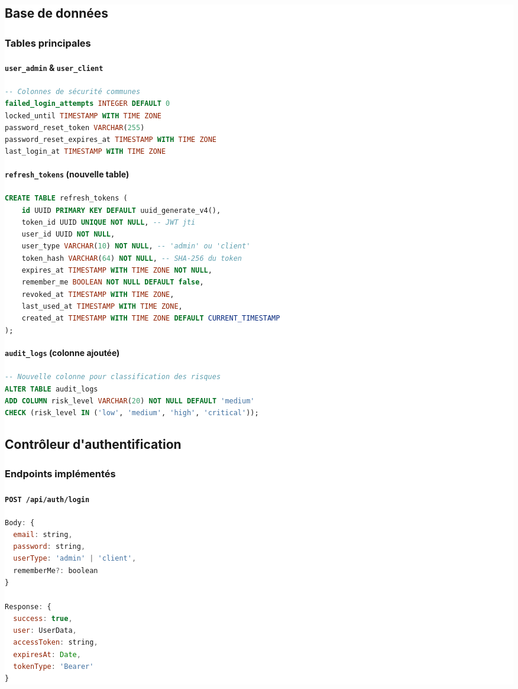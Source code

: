 ## Base de données

### Tables principales

#### `user_admin` & `user_client`
```sql
-- Colonnes de sécurité communes
failed_login_attempts INTEGER DEFAULT 0
locked_until TIMESTAMP WITH TIME ZONE
password_reset_token VARCHAR(255)
password_reset_expires_at TIMESTAMP WITH TIME ZONE
last_login_at TIMESTAMP WITH TIME ZONE
```

#### `refresh_tokens` (nouvelle table)
```sql
CREATE TABLE refresh_tokens (
    id UUID PRIMARY KEY DEFAULT uuid_generate_v4(),
    token_id UUID UNIQUE NOT NULL, -- JWT jti
    user_id UUID NOT NULL,
    user_type VARCHAR(10) NOT NULL, -- 'admin' ou 'client'
    token_hash VARCHAR(64) NOT NULL, -- SHA-256 du token
    expires_at TIMESTAMP WITH TIME ZONE NOT NULL,
    remember_me BOOLEAN NOT NULL DEFAULT false,
    revoked_at TIMESTAMP WITH TIME ZONE,
    last_used_at TIMESTAMP WITH TIME ZONE,
    created_at TIMESTAMP WITH TIME ZONE DEFAULT CURRENT_TIMESTAMP
);
```

#### `audit_logs` (colonne ajoutée)
```sql
-- Nouvelle colonne pour classification des risques
ALTER TABLE audit_logs 
ADD COLUMN risk_level VARCHAR(20) NOT NULL DEFAULT 'medium'
CHECK (risk_level IN ('low', 'medium', 'high', 'critical'));
```

## Contrôleur d'authentification

### Endpoints implémentés

#### `POST /api/auth/login`
```javascript
Body: {
  email: string,
  password: string,
  userType: 'admin' | 'client',
  rememberMe?: boolean
}

Response: {
  success: true,
  user: UserData,
  accessToken: string,
  expiresAt: Date,
  tokenType: 'Bearer'
}
```
